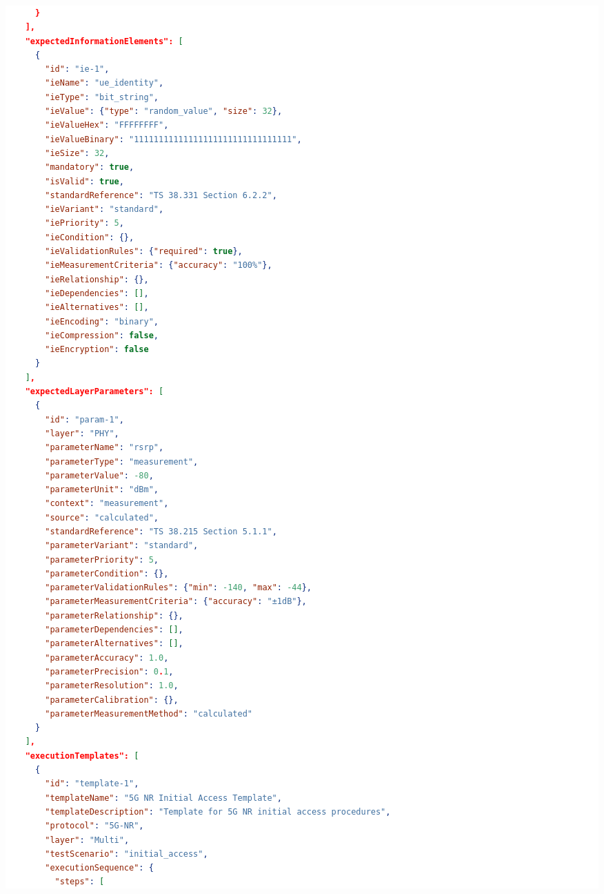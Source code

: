 ```json
      }
    ],
    "expectedInformationElements": [
      {
        "id": "ie-1",
        "ieName": "ue_identity",
        "ieType": "bit_string",
        "ieValue": {"type": "random_value", "size": 32},
        "ieValueHex": "FFFFFFFF",
        "ieValueBinary": "11111111111111111111111111111111",
        "ieSize": 32,
        "mandatory": true,
        "isValid": true,
        "standardReference": "TS 38.331 Section 6.2.2",
        "ieVariant": "standard",
        "iePriority": 5,
        "ieCondition": {},
        "ieValidationRules": {"required": true},
        "ieMeasurementCriteria": {"accuracy": "100%"},
        "ieRelationship": {},
        "ieDependencies": [],
        "ieAlternatives": [],
        "ieEncoding": "binary",
        "ieCompression": false,
        "ieEncryption": false
      }
    ],
    "expectedLayerParameters": [
      {
        "id": "param-1",
        "layer": "PHY",
        "parameterName": "rsrp",
        "parameterType": "measurement",
        "parameterValue": -80,
        "parameterUnit": "dBm",
        "context": "measurement",
        "source": "calculated",
        "standardReference": "TS 38.215 Section 5.1.1",
        "parameterVariant": "standard",
        "parameterPriority": 5,
        "parameterCondition": {},
        "parameterValidationRules": {"min": -140, "max": -44},
        "parameterMeasurementCriteria": {"accuracy": "±1dB"},
        "parameterRelationship": {},
        "parameterDependencies": [],
        "parameterAlternatives": [],
        "parameterAccuracy": 1.0,
        "parameterPrecision": 0.1,
        "parameterResolution": 1.0,
        "parameterCalibration": {},
        "parameterMeasurementMethod": "calculated"
      }
    ],
    "executionTemplates": [
      {
        "id": "template-1",
        "templateName": "5G NR Initial Access Template",
        "templateDescription": "Template for 5G NR initial access procedures",
        "protocol": "5G-NR",
        "layer": "Multi",
        "testScenario": "initial_access",
        "executionSequence": {
          "steps": [
```